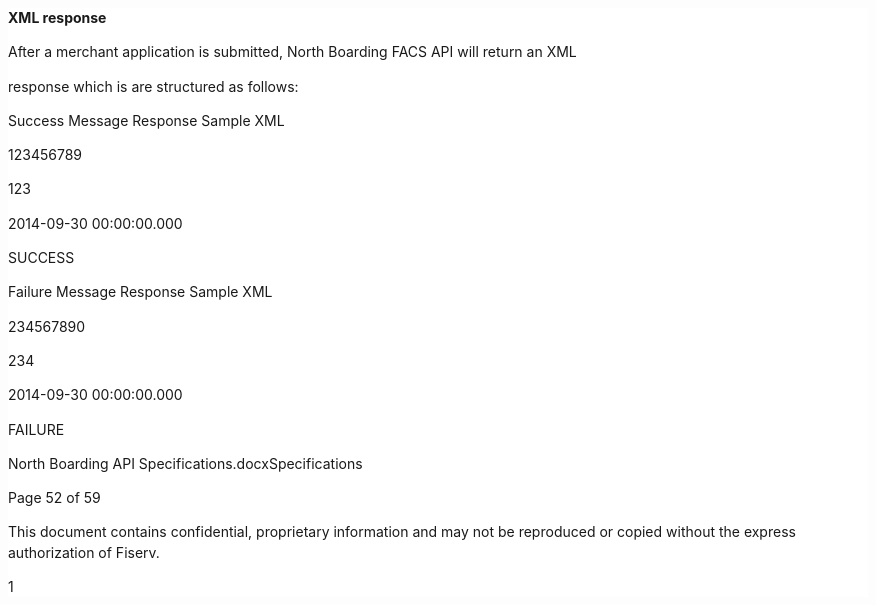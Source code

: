 **XML response**

After a merchant application is submitted, North Boarding FACS API will return an XML

response which is are structured as follows:

Success Message Response Sample XML

<SubmitMPAResponse>

<SubmitMPAResult>

<ExternalRefId>123456789</ExternalRefId>

<ASRefId>123</ASRefId>

<Timestamp>2014-09-30 00:00:00.000</Timestamp>

<Status>SUCCESS</Status>

</SubmitMPAResult>

</SubmitMPAResponse>

Failure Message Response Sample XML

<SubmitMPAResponse>

<SubmitMPAResult>

<ExternalRefId>234567890</ExternalRefId>

<ASRefId>234</ASRefId>

<Timestamp>2014-09-30 00:00:00.000</Timestamp>

<Status>FAILURE</Status>

<Errors>

<MerchantError>

North Boarding API Specifications.docxSpecifications

Page 52 of 59

This document contains confidential, proprietary information and may not be reproduced or copied without the express authorization of Fiserv.





<ErrorId>1</ErrorId>

<ErrorDescription></ErrorDescription>

<LineNumber/>

<ColumnNumber/>

</MerchantError>

</Errors>

</SubmitMPAResult>
